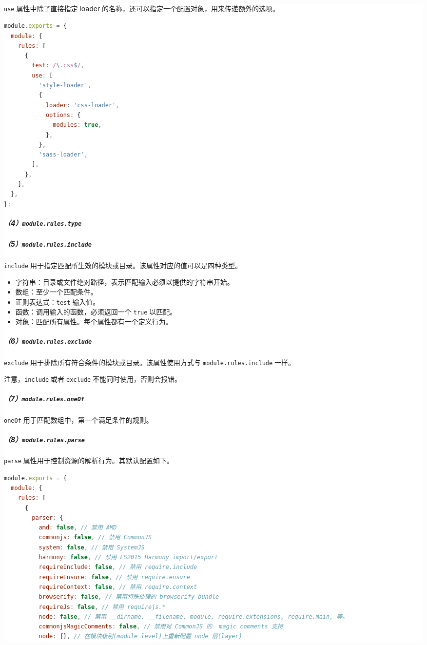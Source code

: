 `use` 属性中除了直接指定 loader 的名称，还可以指定一个配置对象，用来传递额外的选项。

```javascript
module.exports = {
  module: {
    rules: [
      {
        test: /\.css$/,
        use: [
          'style-loader',
          {
            loader: 'css-loader',
            options: {
              modules: true,
            },
          },
          'sass-loader',
        ],
      },
    ],
  },
};
```

##### （4）`module.rules.type`

##### （5）`module.rules.include`

`include` 用于指定匹配所生效的模块或目录。该属性对应的值可以是四种类型。

- 字符串：目录或文件绝对路径，表示匹配输入必须以提供的字符串开始。
- 数组：至少一个匹配条件。
- 正则表达式：`test` 输入值。
- 函数：调用输入的函数，必须返回一个 `true` 以匹配。
- 对象：匹配所有属性。每个属性都有一个定义行为。

##### （6）`module.rules.exclude`

`exclude` 用于排除所有符合条件的模块或目录。该属性使用方式与 `module.rules.include` 一样。

注意，`include` 或者 `exclude` 不能同时使用，否则会报错。

##### （7）`module.rules.oneOf`

`oneOf` 用于匹配数组中，第一个满足条件的规则。

##### （8）`module.rules.parse`

`parse` 属性用于控制资源的解析行为。其默认配置如下。

```javascript
module.exports = {
  module: {
    rules: [
      {
        parser: {
          amd: false, // 禁用 AMD
          commonjs: false, // 禁用 CommonJS
          system: false, // 禁用 SystemJS
          harmony: false, // 禁用 ES2015 Harmony import/export
          requireInclude: false, // 禁用 require.include
          requireEnsure: false, // 禁用 require.ensure
          requireContext: false, // 禁用 require.context
          browserify: false, // 禁用特殊处理的 browserify bundle
          requireJs: false, // 禁用 requirejs.*
          node: false, // 禁用 __dirname, __filename, module, require.extensions, require.main, 等。
          commonjsMagicComments: false, // 禁用对 CommonJS 的  magic comments 支持
          node: {}, // 在模块级别(module level)上重新配置 node 层(layer)
```